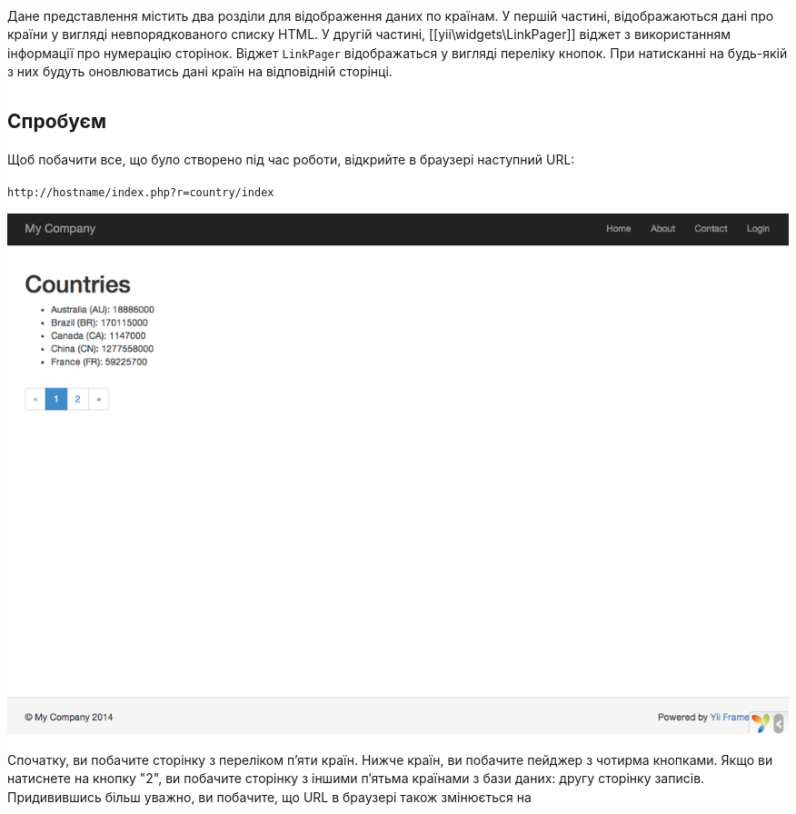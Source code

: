 Дане представлення містить два розділи для відображення даних по країнам. У першій частині, відображаються дані про країни 
у вигляді невпорядкованого списку HTML. У другій частині, [[yii\widgets\LinkPager]] віджет з використанням інформації 
про нумерацію сторінок. Віджет `LinkPager` відображаться у вигляді переліку кнопок. 
При натисканні на будь-якій з них будуть оновлюватись дані країн на відповідній сторінці.


Спробуєм <a name="trying-it-out"></a>
--------

Щоб побачити все, що було створено під час роботи, відкрийте в браузері наступний URL:

```
http://hostname/index.php?r=country/index
```

![Перелік країн](images/start-country-list.png)

Спочатку, ви побачите сторінку з переліком пʼяти країн. Нижче країн, ви побачите пейджер з чотирма кнопками. 
Якщо ви натиснете на кнопку "2", ви побачите сторінку з іншими пʼятьма країнами з бази даних: другу сторінку записів. 
Придивившись більш уважно, ви побачите, що URL в браузері також змінюється на
